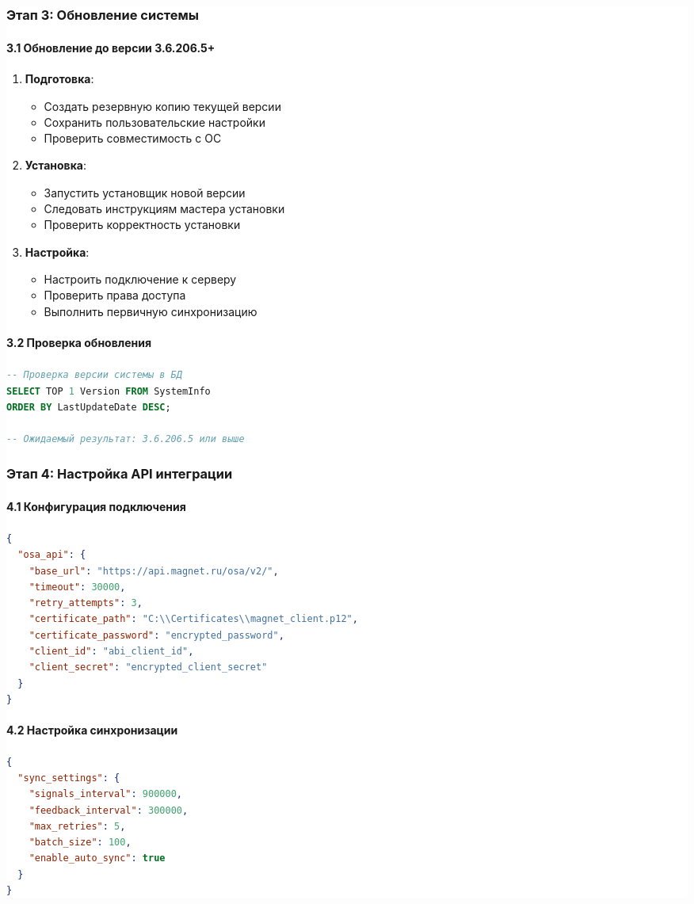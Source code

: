 ### Этап 3: Обновление системы

#### 3.1 Обновление до версии 3.6.206.5+
1. **Подготовка**:
   - Создать резервную копию текущей версии
   - Сохранить пользовательские настройки
   - Проверить совместимость с ОС

2. **Установка**:
   - Запустить установщик новой версии
   - Следовать инструкциям мастера установки
   - Проверить корректность установки

3. **Настройка**:
   - Настроить подключение к серверу
   - Проверить права доступа
   - Выполнить первичную синхронизацию

#### 3.2 Проверка обновления
```sql
-- Проверка версии системы в БД
SELECT TOP 1 Version FROM SystemInfo 
ORDER BY LastUpdateDate DESC;

-- Ожидаемый результат: 3.6.206.5 или выше
```

### Этап 4: Настройка API интеграции

#### 4.1 Конфигурация подключения
```json
{
  "osa_api": {
    "base_url": "https://api.magnet.ru/osa/v2/",
    "timeout": 30000,
    "retry_attempts": 3,
    "certificate_path": "C:\\Certificates\\magnet_client.p12",
    "certificate_password": "encrypted_password",
    "client_id": "abi_client_id",
    "client_secret": "encrypted_client_secret"
  }
}
```

#### 4.2 Настройка синхронизации
```json
{
  "sync_settings": {
    "signals_interval": 900000,
    "feedback_interval": 300000,
    "max_retries": 5,
    "batch_size": 100,
    "enable_auto_sync": true
  }
}
```
